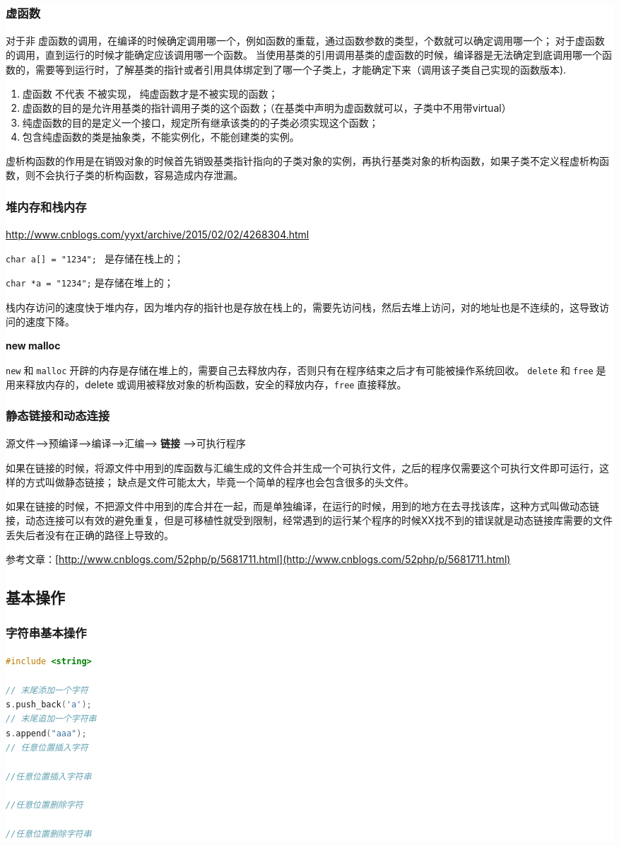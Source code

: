 ### 虚函数

对于非 虚函数的调用，在编译的时候确定调用哪一个，例如函数的重载，通过函数参数的类型，个数就可以确定调用哪一个；
对于虚函数的调用，直到运行的时候才能确定应该调用哪一个函数。 当使用基类的引用调用基类的虚函数的时候，编译器是无法确定到底调用哪一个函数的，需要等到运行时，了解基类的指针或者引用具体绑定到了哪一个子类上，才能确定下来（调用该子类自己实现的函数版本).

1. 虚函数 不代表 不被实现， 纯虚函数才是不被实现的函数；
2. 虚函数的目的是允许用基类的指针调用子类的这个函数；（在基类中声明为虚函数就可以，子类中不用带virtual）
3. 纯虚函数的目的是定义一个接口，规定所有继承该类的的子类必须实现这个函数；
4. 包含纯虚函数的类是抽象类，不能实例化，不能创建类的实例。

虚析构函数的作用是在销毁对象的时候首先销毁基类指针指向的子类对象的实例，再执行基类对象的析构函数，如果子类不定义程虚析构函数，则不会执行子类的析构函数，容易造成内存泄漏。

### 堆内存和栈内存

http://www.cnblogs.com/yyxt/archive/2015/02/02/4268304.html

`char a[] = "1234"; ` 是存储在栈上的；

`char *a = "1234";` 是存储在堆上的；

栈内存访问的速度快于堆内存，因为堆内存的指针也是存放在栈上的，需要先访问栈，然后去堆上访问，对的地址也是不连续的，这导致访问的速度下降。

**new malloc**

`new` 和 `malloc` 开辟的内存是存储在堆上的，需要自己去释放内存，否则只有在程序结束之后才有可能被操作系统回收。
`delete` 和 `free` 是用来释放内存的，delete 或调用被释放对象的析构函数，安全的释放内存，`free` 直接释放。

### 静态链接和动态连接

源文件-->预编译-->编译-->汇编--> **链接** -->可执行程序

如果在链接的时候，将源文件中用到的库函数与汇编生成的文件合并生成一个可执行文件，之后的程序仅需要这个可执行文件即可运行，这样的方式叫做静态链接； 缺点是文件可能太大，毕竟一个简单的程序也会包含很多的头文件。

如果在链接的时候，不把源文件中用到的库合并在一起，而是单独编译，在运行的时候，用到的地方在去寻找该库，这种方式叫做动态链接，动态连接可以有效的避免重复，但是可移植性就受到限制，经常遇到的运行某个程序的时候XX找不到的错误就是动态链接库需要的文件丢失后者没有在正确的路径上导致的。

参考文章：[http://www.cnblogs.com/52php/p/5681711.html](http://www.cnblogs.com/52php/p/5681711.html)


## 基本操作

### 字符串基本操作

```c
#include <string>

// 末尾添加一个字符
s.push_back('a');
// 末尾追加一个字符串
s.append("aaa");
// 任意位置插入字符

//任意位置插入字符串

//任意位置删除字符

//任意位置删除字符串

```
